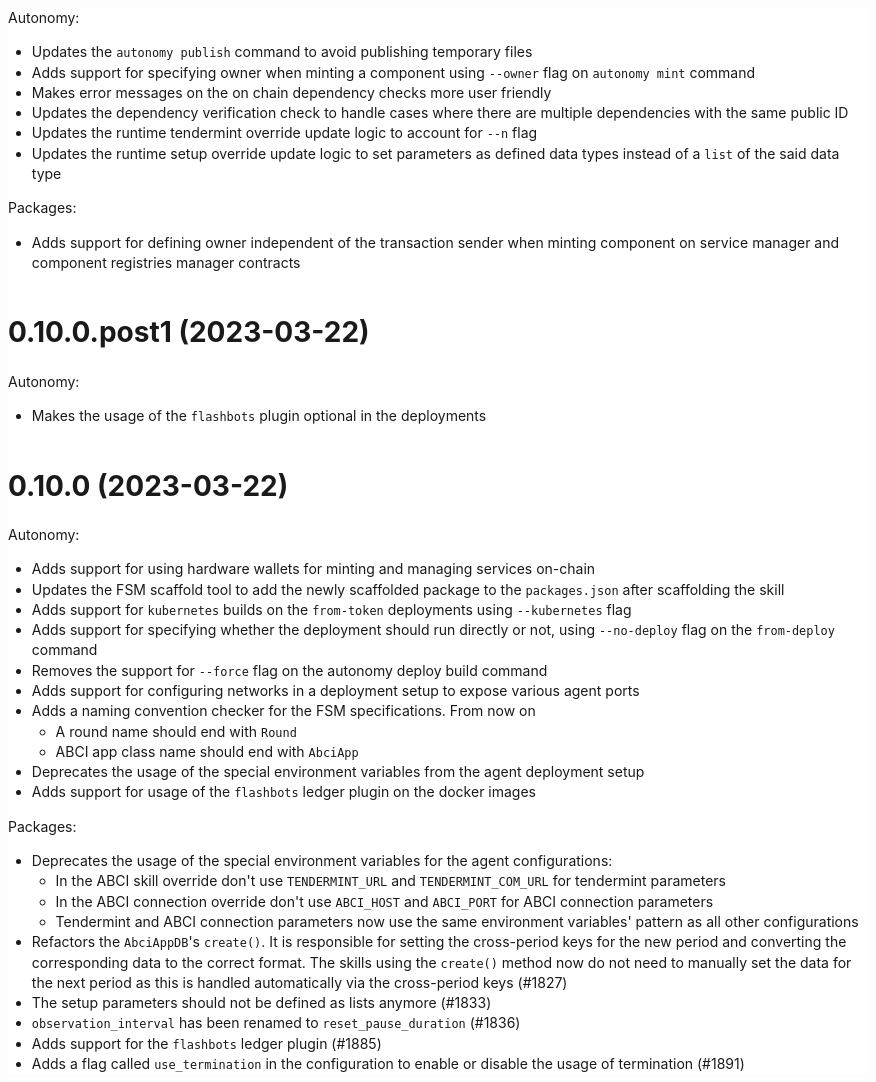 Autonomy:
- Updates the `autonomy publish` command to avoid publishing temporary files
- Adds support for specifying owner when minting a component using `--owner` flag on `autonomy mint` command
- Makes error messages on the on chain dependency checks more user friendly
- Updates the dependency verification check to handle cases where there are multiple dependencies with the same public ID
- Updates the runtime tendermint override update logic to account for `--n` flag
- Updates the runtime setup override update logic to set parameters as defined data types instead of a `list` of the said data type

Packages:
- Adds support for defining owner independent of the transaction sender when minting component on service manager and component registries manager contracts

# 0.10.0.post1 (2023-03-22)

Autonomy:
- Makes the usage of the `flashbots` plugin optional in the deployments 

# 0.10.0 (2023-03-22)

Autonomy:
- Adds support for using hardware wallets for minting and managing services on-chain
- Updates the FSM scaffold tool to add the newly scaffolded package to the `packages.json` after scaffolding the skill
- Adds support for `kubernetes` builds on the `from-token` deployments using `--kubernetes` flag 
- Adds support for specifying whether the deployment should run directly or not, using `--no-deploy` flag on the `from-deploy` command
- Removes the support for `--force` flag on the autonomy deploy build command
- Adds support for configuring networks in a deployment setup to expose various agent ports 
- Adds a naming convention checker for the FSM specifications. From now on
  - A round name should end with `Round`
  - ABCI app class name should end with `AbciApp`
- Deprecates the usage of the special environment variables from the agent deployment setup
- Adds support for usage of the `flashbots` ledger plugin on the docker images

Packages:
- Deprecates the usage of the special environment variables for the agent configurations:
  - In the ABCI skill override don't use `TENDERMINT_URL` and `TENDERMINT_COM_URL` for tendermint parameters
  - In the ABCI connection override don't use `ABCI_HOST` and `ABCI_PORT` for ABCI connection parameters
  - Tendermint and ABCI connection parameters now use the same environment variables' pattern as all other 
    configurations
- Refactors the `AbciAppDB`'s `create()`. It is responsible for setting the cross-period keys for the new period 
  and converting the corresponding data to the correct format. The skills using the `create()` method now 
  do not need to manually set the data for the next period as this is handled automatically via the 
  cross-period keys (#1827)
- The setup parameters should not be defined as lists anymore (#1833)
- `observation_interval` has been renamed to `reset_pause_duration` (#1836)
- Adds support for the `flashbots` ledger plugin (#1885)
- Adds a flag called `use_termination` in the configuration to enable or disable the usage of termination (#1891)
